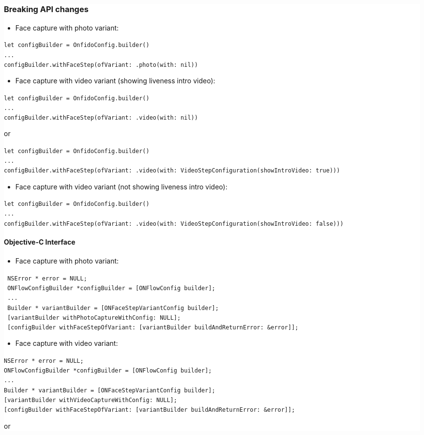 ### Breaking API changes

- Face capture with photo variant:

```
let configBuilder = OnfidoConfig.builder()
...
configBuilder.withFaceStep(ofVariant: .photo(with: nil))
```

- Face capture with video variant (showing liveness intro video):

```
let configBuilder = OnfidoConfig.builder()
...
configBuilder.withFaceStep(ofVariant: .video(with: nil))
```

or

```
let configBuilder = OnfidoConfig.builder()
...
configBuilder.withFaceStep(ofVariant: .video(with: VideoStepConfiguration(showIntroVideo: true)))
```

- Face capture with video variant (not showing liveness intro video):

```
let configBuilder = OnfidoConfig.builder()
...
configBuilder.withFaceStep(ofVariant: .video(with: VideoStepConfiguration(showIntroVideo: false)))
```

#### Objective-C Interface

- Face capture with photo variant:

```
 NSError * error = NULL;
 ONFlowConfigBuilder *configBuilder = [ONFlowConfig builder];
 ...
 Builder * variantBuilder = [ONFaceStepVariantConfig builder];
 [variantBuilder withPhotoCaptureWithConfig: NULL];
 [configBuilder withFaceStepOfVariant: [variantBuilder buildAndReturnError: &error]];
```

- Face capture with video variant:

```
NSError * error = NULL;
ONFlowConfigBuilder *configBuilder = [ONFlowConfig builder];
...
Builder * variantBuilder = [ONFaceStepVariantConfig builder];
[variantBuilder withVideoCaptureWithConfig: NULL];
[configBuilder withFaceStepOfVariant: [variantBuilder buildAndReturnError: &error]];
```

or
